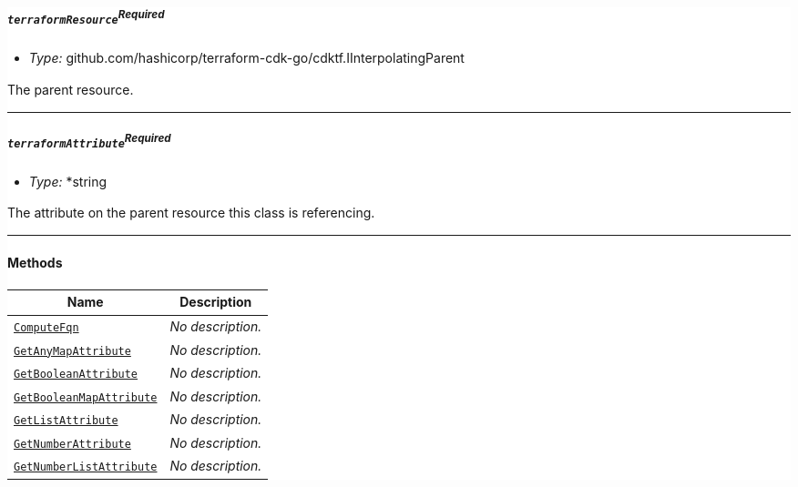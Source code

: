 ##### `terraformResource`<sup>Required</sup> <a name="terraformResource" id="@cdktf/provider-snowflake.database.DatabaseReplicationOutputReference.Initializer.parameter.terraformResource"></a>

- *Type:* github.com/hashicorp/terraform-cdk-go/cdktf.IInterpolatingParent

The parent resource.

---

##### `terraformAttribute`<sup>Required</sup> <a name="terraformAttribute" id="@cdktf/provider-snowflake.database.DatabaseReplicationOutputReference.Initializer.parameter.terraformAttribute"></a>

- *Type:* *string

The attribute on the parent resource this class is referencing.

---

#### Methods <a name="Methods" id="Methods"></a>

| **Name** | **Description** |
| --- | --- |
| <code><a href="#@cdktf/provider-snowflake.database.DatabaseReplicationOutputReference.computeFqn">ComputeFqn</a></code> | *No description.* |
| <code><a href="#@cdktf/provider-snowflake.database.DatabaseReplicationOutputReference.getAnyMapAttribute">GetAnyMapAttribute</a></code> | *No description.* |
| <code><a href="#@cdktf/provider-snowflake.database.DatabaseReplicationOutputReference.getBooleanAttribute">GetBooleanAttribute</a></code> | *No description.* |
| <code><a href="#@cdktf/provider-snowflake.database.DatabaseReplicationOutputReference.getBooleanMapAttribute">GetBooleanMapAttribute</a></code> | *No description.* |
| <code><a href="#@cdktf/provider-snowflake.database.DatabaseReplicationOutputReference.getListAttribute">GetListAttribute</a></code> | *No description.* |
| <code><a href="#@cdktf/provider-snowflake.database.DatabaseReplicationOutputReference.getNumberAttribute">GetNumberAttribute</a></code> | *No description.* |
| <code><a href="#@cdktf/provider-snowflake.database.DatabaseReplicationOutputReference.getNumberListAttribute">GetNumberListAttribute</a></code> | *No description.* |
